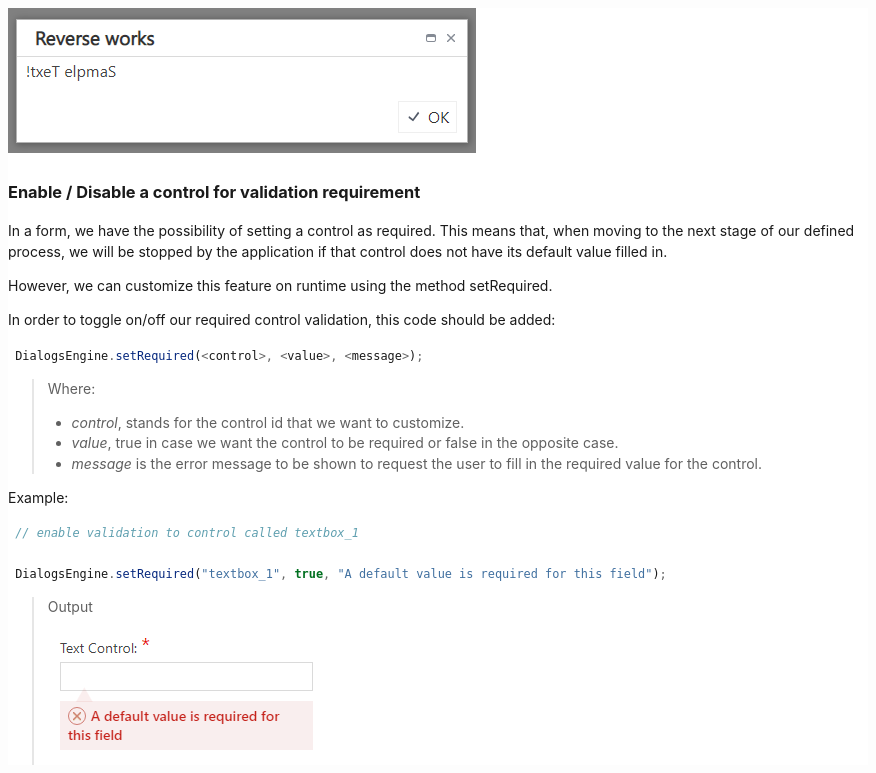 ![](../media/AgileDialogsDesignGuide/JavaScriptExtensions_19.png)












### Enable / Disable a control for validation requirement

In a form, we have the possibility of setting a control as required. This means
that, when moving to the next stage of our defined process, we will be stopped
by the application if that control does not have its default value filled in.

However, we can customize this feature on runtime using the method setRequired.

In order to toggle on/off our required control validation, this code should be
added:

```javascript
 DialogsEngine.setRequired(<control>, <value>, <message>);
```

> Where:
> - *control*, stands for the control id that we want to customize.
> - *value*, true in case we want the control to be required or false in the
    opposite case.
> - *message* is the error message to be shown to request the user to fill in the
    required value for the control.

Example:

```javascript
 // enable validation to control called textbox_1
 
 DialogsEngine.setRequired("textbox_1", true, "A default value is required for this field");
```
> Output
> 
> ![](../media/AgileDialogsDesignGuide/JavaScriptExtensions_23.png)
